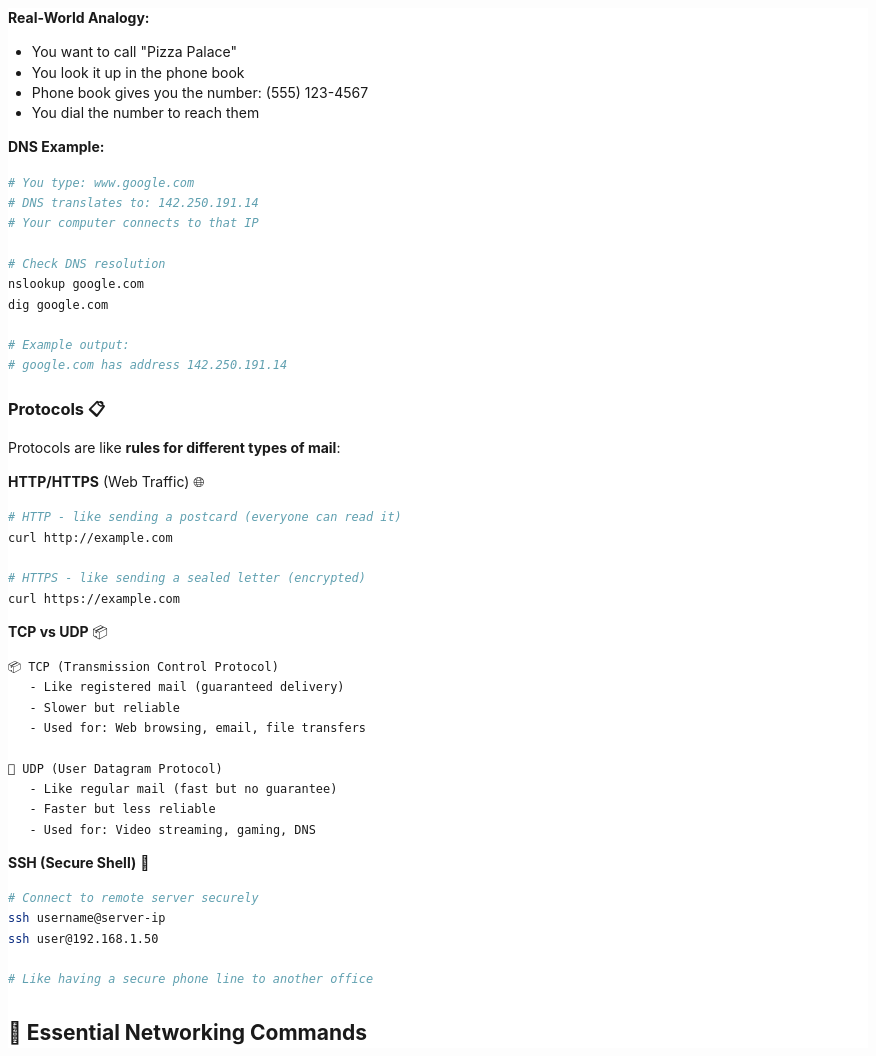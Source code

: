 **Real-World Analogy:**
- You want to call "Pizza Palace"
- You look it up in the phone book
- Phone book gives you the number: (555) 123-4567
- You dial the number to reach them

**DNS Example:**
```bash
# You type: www.google.com
# DNS translates to: 142.250.191.14
# Your computer connects to that IP

# Check DNS resolution
nslookup google.com
dig google.com

# Example output:
# google.com has address 142.250.191.14
```

### **Protocols** 📋
Protocols are like **rules for different types of mail**:

**HTTP/HTTPS** (Web Traffic) 🌐
```bash
# HTTP - like sending a postcard (everyone can read it)
curl http://example.com

# HTTPS - like sending a sealed letter (encrypted)
curl https://example.com
```

**TCP vs UDP** 📦
```
📦 TCP (Transmission Control Protocol)
   - Like registered mail (guaranteed delivery)
   - Slower but reliable
   - Used for: Web browsing, email, file transfers

📮 UDP (User Datagram Protocol)
   - Like regular mail (fast but no guarantee)
   - Faster but less reliable
   - Used for: Video streaming, gaming, DNS
```

**SSH (Secure Shell)** 🔐
```bash
# Connect to remote server securely
ssh username@server-ip
ssh user@192.168.1.50

# Like having a secure phone line to another office
```

## 🔧 Essential Networking Commands
